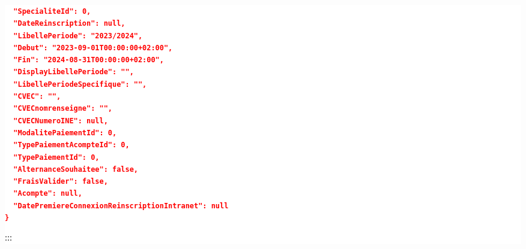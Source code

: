 ```json [JSON]
  "SpecialiteId": 0,
  "DateReinscription": null,
  "LibellePeriode": "2023/2024",
  "Debut": "2023-09-01T00:00:00+02:00",
  "Fin": "2024-08-31T00:00:00+02:00",
  "DisplayLibellePeriode": "",
  "LibellePeriodeSpecifique": "",
  "CVEC": "",
  "CVECnomrenseigne": "",
  "CVECNumeroINE": null,
  "ModalitePaiementId": 0,
  "TypePaiementAcompteId": 0,
  "TypePaiementId": 0,
  "AlternanceSouhaitee": false,
  "FraisValider": false,
  "Acompte": null,
  "DatePremiereConnexionReinscriptionIntranet": null
}
```

:::

[etat-inscription]: /reference/ressources/inscription/issue-etat-d-inscription
[regime]: /reference/ressources/inscription/regime-de-l-apprenant
[voie-entree]: /reference/ressources/inscription/voie-d-entree
